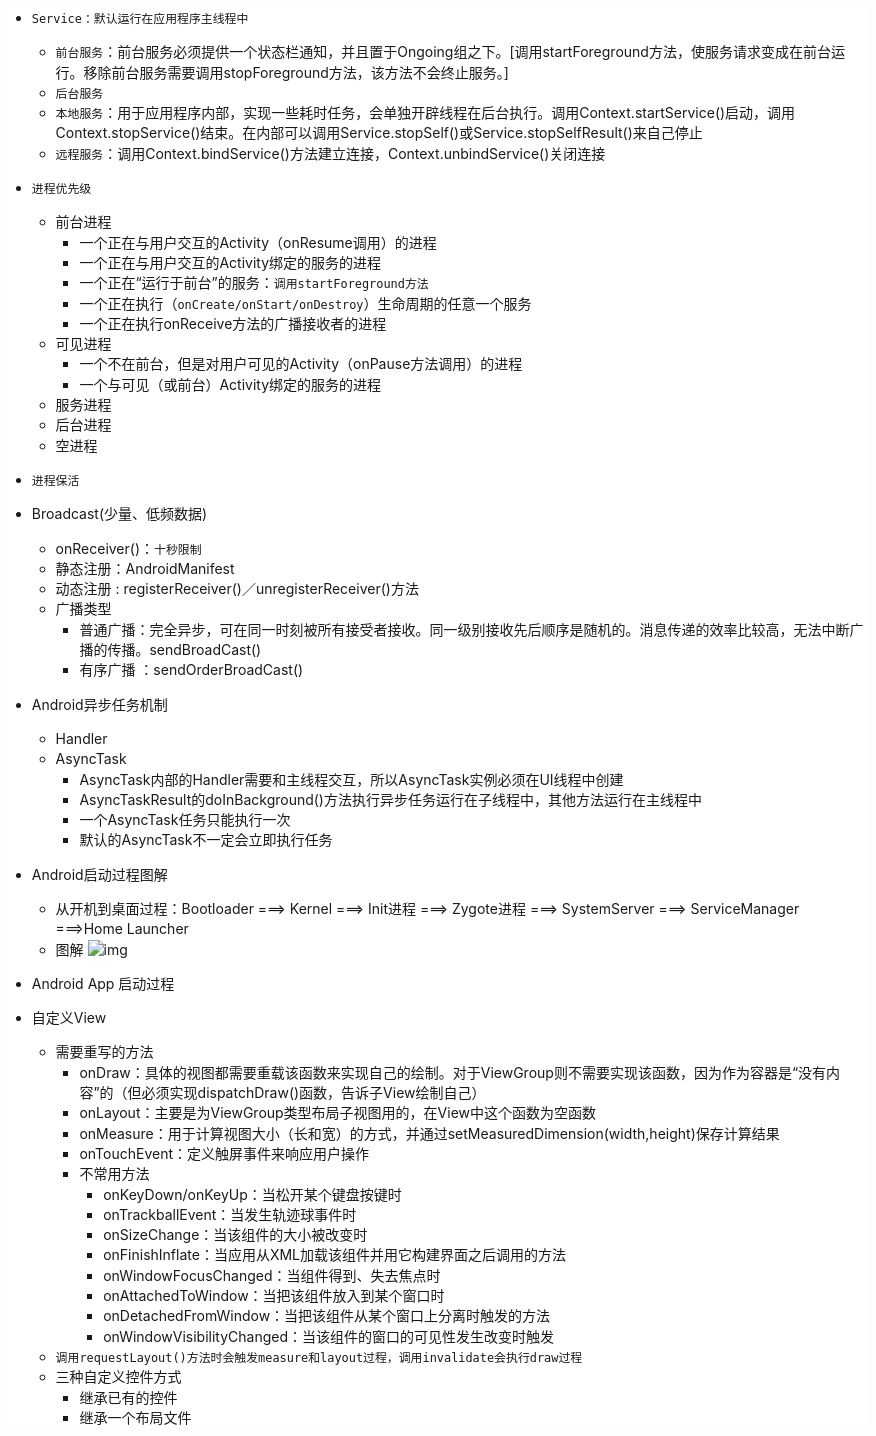 - `Service：默认运行在应用程序主线程中`
	- `前台服务`：前台服务必须提供一个状态栏通知，并且置于Ongoing组之下。[调用startForeground方法，使服务请求变成在前台运行。移除前台服务需要调用stopForeground方法，该方法不会终止服务。]
	- `后台服务`
	- `本地服务`：用于应用程序内部，实现一些耗时任务，会单独开辟线程在后台执行。调用Context.startService()启动，调用Context.stopService()结束。在内部可以调用Service.stopSelf()或Service.stopSelfResult()来自己停止
	- `远程服务`：调用Context.bindService()方法建立连接，Context.unbindService()关闭连接 
- `进程优先级`
	- 前台进程
		- 一个正在与用户交互的Activity（onResume调用）的进程
		- 一个正在与用户交互的Activity绑定的服务的进程
		- 一个正在“运行于前台”的服务：`调用startForeground方法`
		- 一个正在执行（`onCreate/onStart/onDestroy`）生命周期的任意一个服务
		- 一个正在执行onReceive方法的广播接收者的进程 
	- 可见进程
		- 一个不在前台，但是对用户可见的Activity（onPause方法调用）的进程
		- 一个与可见（或前台）Activity绑定的服务的进程 
	- 服务进程
	- 后台进程
	- 空进程  
- `进程保活`

- Broadcast(少量、低频数据)
	- onReceiver()：`十秒限制`
	- 静态注册：AndroidManifest
	- 动态注册 : registerReceiver()／unregisterReceiver()方法
	- 广播类型
		- 普通广播：完全异步，可在同一时刻被所有接受者接收。同一级别接收先后顺序是随机的。消息传递的效率比较高，无法中断广播的传播。sendBroadCast()
		- 有序广播 ：sendOrderBroadCast()

- Android异步任务机制
	- Handler
	- AsyncTask
		- AsyncTask内部的Handler需要和主线程交互，所以AsyncTask实例必须在UI线程中创建
		- AsyncTaskResult的doInBackground()方法执行异步任务运行在子线程中，其他方法运行在主线程中
		- 一个AsyncTask任务只能执行一次
		- 默认的AsyncTask不一定会立即执行任务
- Android启动过程图解
	- 从开机到桌面过程：Bootloader ===> Kernel ===> Init进程 ===> Zygote进程 ===> SystemServer ===> ServiceManager ===>Home Launcher  
	- 图解
	![img](./images/launch_process.png)
	
- Android App 启动过程
	
- 自定义View
	- 需要重写的方法 
		- onDraw：具体的视图都需要重载该函数来实现自己的绘制。对于ViewGroup则不需要实现该函数，因为作为容器是“没有内容”的（但必须实现dispatchDraw()函数，告诉子View绘制自己）
		- onLayout：主要是为ViewGroup类型布局子视图用的，在View中这个函数为空函数
		- onMeasure：用于计算视图大小（长和宽）的方式，并通过setMeasuredDimension(width,height)保存计算结果
		- onTouchEvent：定义触屏事件来响应用户操作
		- 不常用方法
			- onKeyDown/onKeyUp：当松开某个键盘按键时
			- onTrackballEvent：当发生轨迹球事件时
			- onSizeChange：当该组件的大小被改变时
			- onFinishInflate：当应用从XML加载该组件并用它构建界面之后调用的方法
			- onWindowFocusChanged：当组件得到、失去焦点时
			- onAttachedToWindow：当把该组件放入到某个窗口时
			- onDetachedFromWindow：当把该组件从某个窗口上分离时触发的方法
			- onWindowVisibilityChanged：当该组件的窗口的可见性发生改变时触发  
	- `调用requestLayout()方法时会触发measure和layout过程，调用invalidate会执行draw过程`
	- 三种自定义控件方式
		- 继承已有的控件
		- 继承一个布局文件